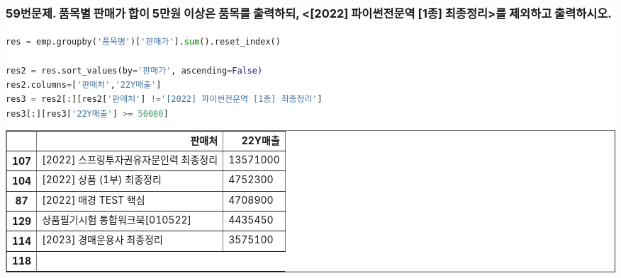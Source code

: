 

### 59번문제. 품목별 판매가 합이 5만원 이상은 품목를 출력하되, <[2022] 파이썬전문역 [1종] 최종정리>를 제외하고 출력하시오.


```python
res = emp.groupby('품목명')['판매가'].sum().reset_index()

res2 = res.sort_values(by='판매가', ascending=False)
res2.columns=['판매처','22Y매출']
res3 = res2[:][res2['판매처'] !='[2022] 파이썬전문역 [1종] 최종정리']
res3[:][res3['22Y매출'] >= 50000]
```




<div>
<style scoped>
    .dataframe tbody tr th:only-of-type {
        vertical-align: middle;
    }

    .dataframe tbody tr th {
        vertical-align: top;
    }

    .dataframe thead th {
        text-align: right;
    }
</style>
<table border="1" class="dataframe">
  <thead>
    <tr style="text-align: right;">
      <th></th>
      <th>판매처</th>
      <th>22Y매출</th>
    </tr>
  </thead>
  <tbody>
    <tr>
      <th>107</th>
      <td>[2022] 스프링투자권유자문인력 최종정리</td>
      <td>13571000</td>
    </tr>
    <tr>
      <th>104</th>
      <td>[2022] 상품 (1부) 최종정리</td>
      <td>4752300</td>
    </tr>
    <tr>
      <th>87</th>
      <td>[2022]  매경 TEST 핵심</td>
      <td>4708900</td>
    </tr>
    <tr>
      <th>129</th>
      <td>상품필기시험 통합워크북[010522]</td>
      <td>4435450</td>
    </tr>
    <tr>
      <th>114</th>
      <td>[2023] 경매운용사 최종정리</td>
      <td>3575100</td>
    </tr>
    <tr>
      <th>118</th>